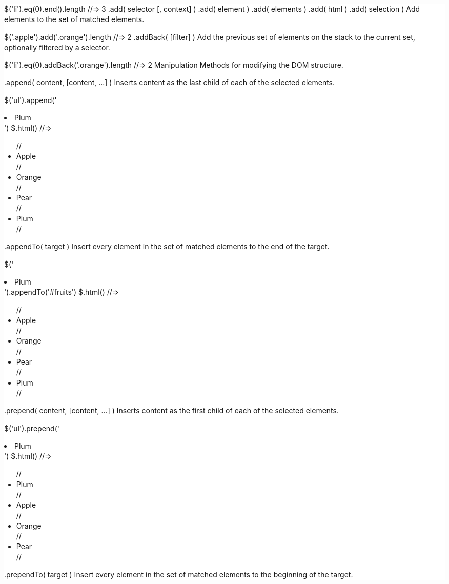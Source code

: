$('li').eq(0).end().length
//=> 3
.add( selector [, context] )
.add( element )
.add( elements )
.add( html )
.add( selection )
Add elements to the set of matched elements.

$('.apple').add('.orange').length
//=> 2
.addBack( [filter] )
Add the previous set of elements on the stack to the current set, optionally filtered by a selector.

$('li').eq(0).addBack('.orange').length
//=> 2
Manipulation
Methods for modifying the DOM structure.

.append( content, [content, ...] )
Inserts content as the last child of each of the selected elements.

$('ul').append('<li class="plum">Plum</li>')
$.html()
//=>  <ul id="fruits">
//      <li class="apple">Apple</li>
//      <li class="orange">Orange</li>
//      <li class="pear">Pear</li>
//      <li class="plum">Plum</li>
//    </ul>
.appendTo( target )
Insert every element in the set of matched elements to the end of the target.

$('<li class="plum">Plum</li>').appendTo('#fruits')
$.html()
//=>  <ul id="fruits">
//      <li class="apple">Apple</li>
//      <li class="orange">Orange</li>
//      <li class="pear">Pear</li>
//      <li class="plum">Plum</li>
//    </ul>
.prepend( content, [content, ...] )
Inserts content as the first child of each of the selected elements.

$('ul').prepend('<li class="plum">Plum</li>')
$.html()
//=>  <ul id="fruits">
//      <li class="plum">Plum</li>
//      <li class="apple">Apple</li>
//      <li class="orange">Orange</li>
//      <li class="pear">Pear</li>
//    </ul>
.prependTo( target )
Insert every element in the set of matched elements to the beginning of the target.
